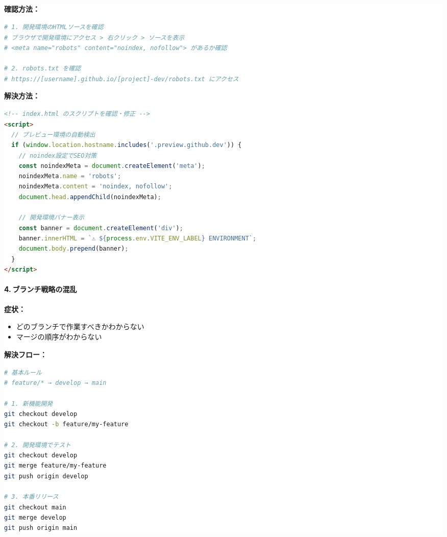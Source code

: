 **確認方法：**
```bash
# 1. 開発環境のHTMLソースを確認
# ブラウザで開発環境にアクセス > 右クリック > ソースを表示
# <meta name="robots" content="noindex, nofollow"> があるか確認

# 2. robots.txt を確認
# https://[username].github.io/[project]-dev/robots.txt にアクセス
```

**解決方法：**
```html
<!-- index.html のスクリプトを確認・修正 -->
<script>
  // プレビュー環境の自動検出
  if (window.location.hostname.includes('.preview.github.dev')) {
    // noindex設定でSEO対策
    const noindexMeta = document.createElement('meta');
    noindexMeta.name = 'robots';
    noindexMeta.content = 'noindex, nofollow';
    document.head.appendChild(noindexMeta);
    
    // 開発環境バナー表示
    const banner = document.createElement('div');
    banner.innerHTML = `⚠️ ${process.env.VITE_ENV_LABEL} ENVIRONMENT`;
    document.body.prepend(banner);
  }
</script>
```

#### 4. ブランチ戦略の混乱

**症状：**
- どのブランチで作業すべきかわからない
- マージの順序がわからない

**解決フロー：**
```bash
# 基本ルール
# feature/* → develop → main

# 1. 新機能開発
git checkout develop
git checkout -b feature/my-feature

# 2. 開発環境でテスト
git checkout develop
git merge feature/my-feature
git push origin develop

# 3. 本番リリース
git checkout main
git merge develop
git push origin main
```
